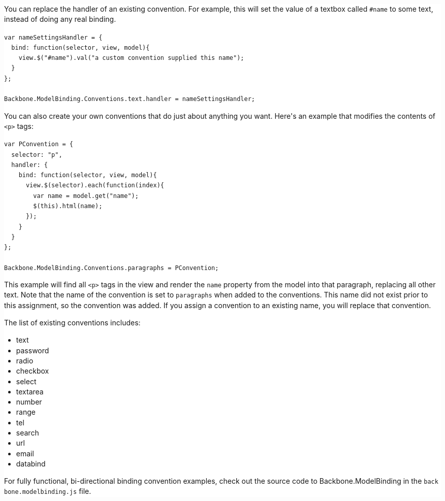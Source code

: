 You can replace the handler of an existing convention. For example, this will set the
value of a textbox called `#name` to some text, instead of doing any real binding.

````
var nameSettingsHandler = {
  bind: function(selector, view, model){
    view.$("#name").val("a custom convention supplied this name");
  }
};

Backbone.ModelBinding.Conventions.text.handler = nameSettingsHandler;
````

You can also create your own conventions that do just about anything you want. Here's an example
that modifies the contents of `<p>` tags:

````
var PConvention = {
  selector: "p",
  handler: {
    bind: function(selector, view, model){
      view.$(selector).each(function(index){
        var name = model.get("name");
        $(this).html(name);
      });
    }
  }
};

Backbone.ModelBinding.Conventions.paragraphs = PConvention;
````

This example will find all `<p>` tags in the view and render the `name` property from the model
into that paragraph, replacing all other text. Note that the name of the convention is set to
`paragraphs` when added to the conventions. This name did not exist prior to this assignment, so
the convention was added. If you assign a convention to an existing name, you will replace that
convention.

The list of existing conventions includes:

* text
* password
* radio
* checkbox
* select
* textarea
* number
* range
* tel
* search
* url
* email
* databind

For fully functional, bi-directional binding convention examples, check out the source code
to Backbone.ModelBinding in the `backbone.modelbinding.js` file.

